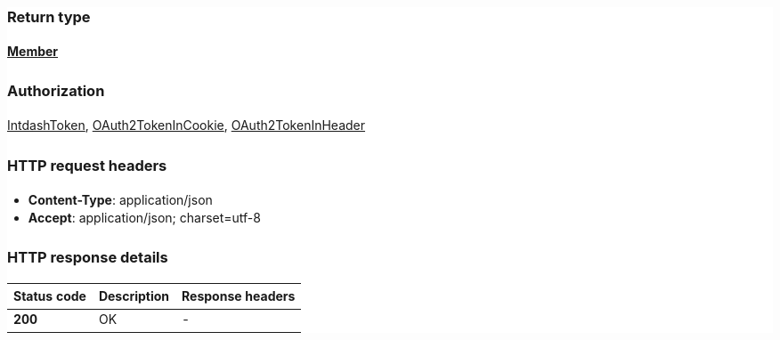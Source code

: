 ### Return type

[**Member**](Member.md)

### Authorization

[IntdashToken](../README.md#IntdashToken), [OAuth2TokenInCookie](../README.md#OAuth2TokenInCookie), [OAuth2TokenInHeader](../README.md#OAuth2TokenInHeader)

### HTTP request headers

 - **Content-Type**: application/json
 - **Accept**: application/json; charset=utf-8

### HTTP response details
| Status code | Description | Response headers |
|-------------|-------------|------------------|
| **200** | OK |  -  |

